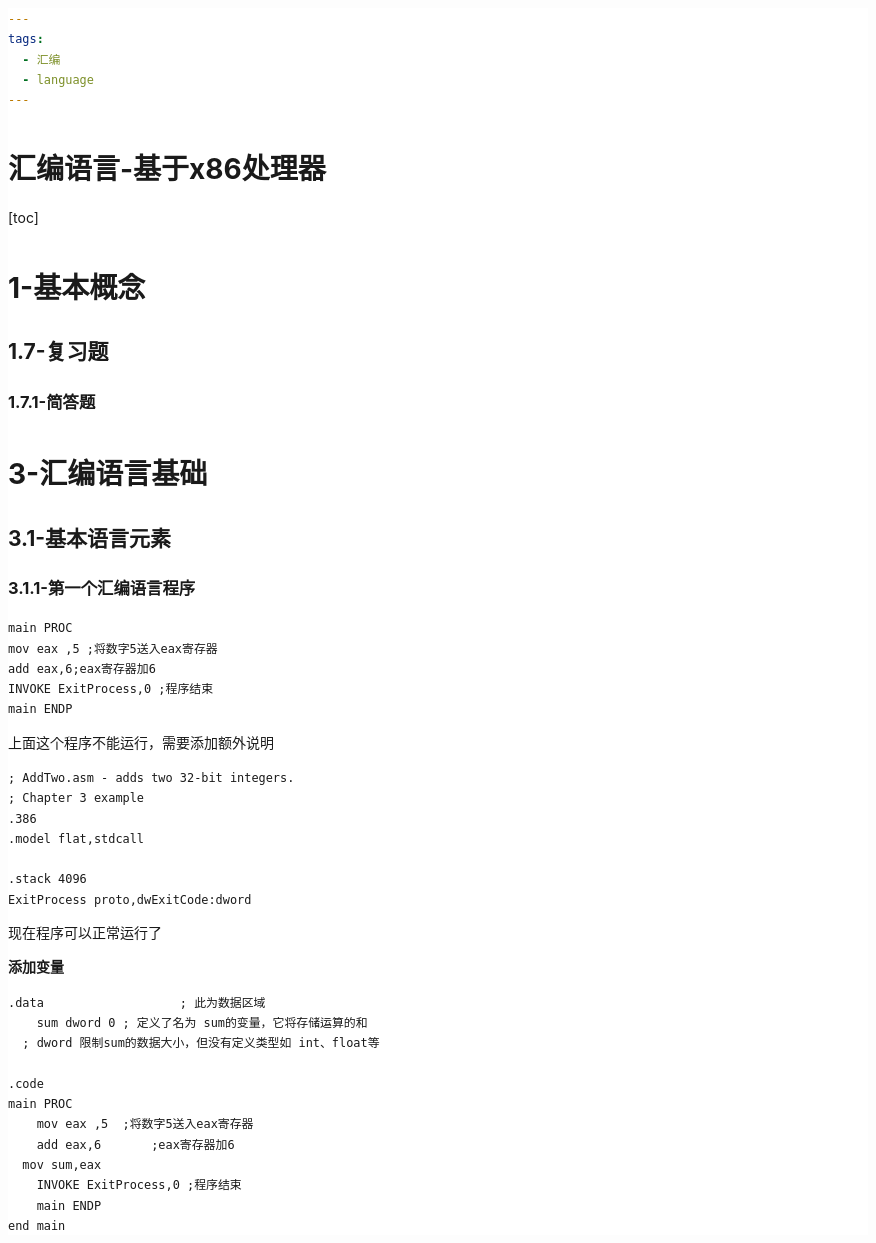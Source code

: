 ```yaml
---
tags:
  - 汇编
  - language
---
```


# 汇编语言-基于x86处理器

[toc]

# 1-基本概念

## 1.7-复习题

### 1.7.1-简答题

# 3-汇编语言基础

## 3.1-基本语言元素

### 3.1.1-第一个汇编语言程序

```assembly
main PROC
mov eax ,5 ;将数字5送入eax寄存器
add eax,6;eax寄存器加6
INVOKE ExitProcess,0 ;程序结束
main ENDP
```

上面这个程序不能运行，需要添加额外说明

```assembly
; AddTwo.asm - adds two 32-bit integers.
; Chapter 3 example
.386
.model flat,stdcall

.stack 4096
ExitProcess proto,dwExitCode:dword
```

现在程序可以正常运行了



**添加变量**

```assembly
.data					; 此为数据区域
	sum dword 0	; 定义了名为 sum的变量，它将存储运算的和
  ; dword 限制sum的数据大小，但没有定义类型如 int、float等

.code
main PROC
	mov eax ,5 	;将数字5送入eax寄存器
	add eax,6		;eax寄存器加6
  mov sum,eax
	INVOKE ExitProcess,0 ;程序结束
	main ENDP
end main
```